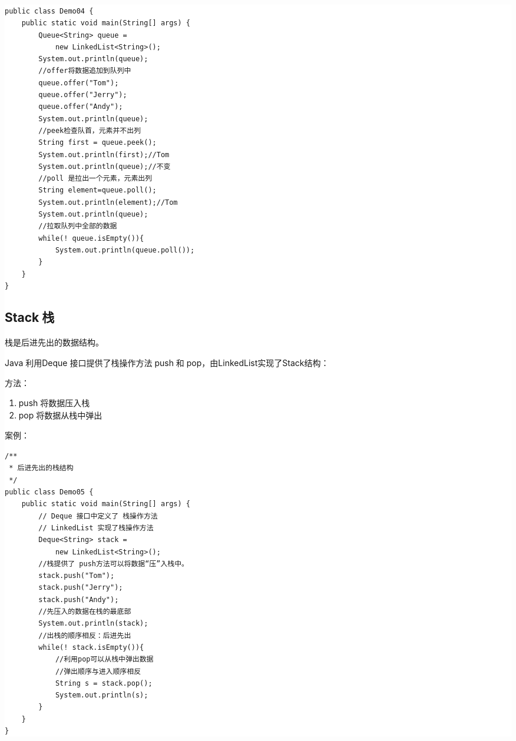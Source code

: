
```
public class Demo04 {
	public static void main(String[] args) {
		Queue<String> queue = 
			new LinkedList<String>();
		System.out.println(queue);
		//offer将数据追加到队列中
		queue.offer("Tom");
		queue.offer("Jerry");
		queue.offer("Andy");
		System.out.println(queue); 
		//peek检查队首，元素并不出列
		String first = queue.peek();
		System.out.println(first);//Tom
		System.out.println(queue);//不变
		//poll 是拉出一个元素，元素出列
		String element=queue.poll();
		System.out.println(element);//Tom
		System.out.println(queue);
		//拉取队列中全部的数据
		while(! queue.isEmpty()){
			System.out.println(queue.poll());
		}
	}
}
```

## Stack 栈

栈是后进先出的数据结构。

Java 利用Deque 接口提供了栈操作方法 push 和 pop，由LinkedList实现了Stack结构：

方法：

1. push 将数据压入栈
2. pop 将数据从栈中弹出 

案例：

```
/**
 * 后进先出的栈结构 
 */
public class Demo05 {
	public static void main(String[] args) {
		// Deque 接口中定义了 栈操作方法
		// LinkedList 实现了栈操作方法
		Deque<String> stack = 
			new LinkedList<String>();
		//栈提供了 push方法可以将数据“压”入栈中。
		stack.push("Tom");
		stack.push("Jerry");
		stack.push("Andy");
		//先压入的数据在栈的最底部
		System.out.println(stack);
		//出栈的顺序相反：后进先出
		while(! stack.isEmpty()){
			//利用pop可以从栈中弹出数据
			//弹出顺序与进入顺序相反
			String s = stack.pop();
			System.out.println(s); 
		}
	}
}
```